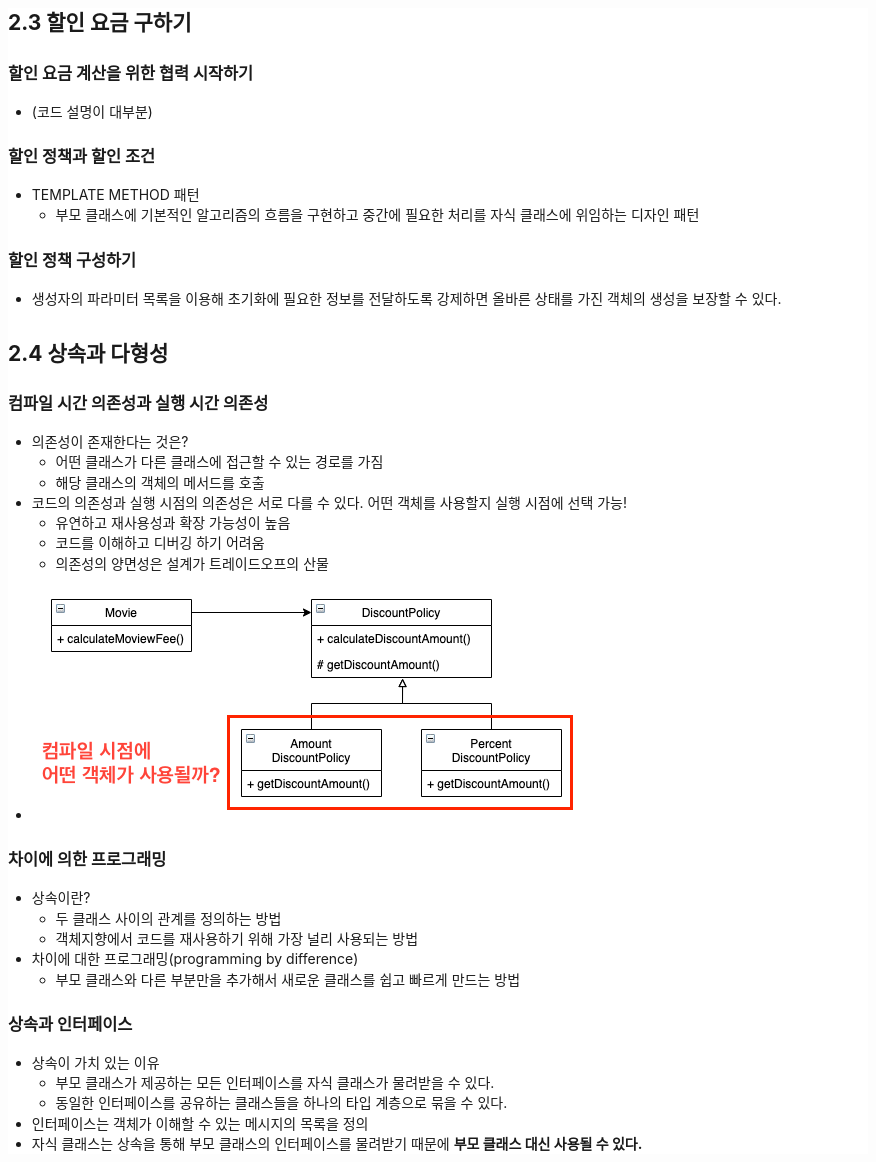 ## 2.3 할인 요금 구하기
### 할인 요금 계산을 위한 협력 시작하기
* (코드 설명이 대부분)
### 할인 정책과 할인 조건
* TEMPLATE METHOD 패턴
  * 부모 클래스에 기본적인 알고리즘의 흐름을 구현하고 중간에 필요한 처리를 자식 클래스에 위임하는 디자인 패턴
### 할인 정책 구성하기
* 생성자의 파라미터 목록을 이용해 초기화에 필요한 정보를 전달하도록 강제하면 올바른 상태를 가진 객체의 생성을 보장할 수 있다. 

## 2.4 상속과 다형성
### 컴파일 시간 의존성과 실행 시간 의존성
* 의존성이 존재한다는 것은?
  * 어떤 클래스가 다른 클래스에 접근할 수 있는 경로를 가짐
  * 해당 클래스의 객체의 메서드를 호출
* 코드의 의존성과 실행 시점의 의존성은 서로 다를 수 있다. 어떤 객체를 사용할지 실행 시점에 선택 가능!
  * 유연하고 재사용성과 확장 가능성이 높음
  * 코드를 이해하고 디버깅 하기 어려움
  * 의존성의 양면성은 설계가 트레이드오프의 산물
* ![어떤 객체가 사용될까?](image/2_4_1_1.png)

### 차이에 의한 프로그래밍
* 상속이란?
  * 두 클래스 사이의 관계를 정의하는 방법
  * 객체지향에서 코드를 재사용하기 위해 가장 널리 사용되는 방법
* 차이에 대한 프로그래밍(programming by difference)
  * 부모 클래스와 다른 부분만을 추가해서 새로운 클래스를 쉽고 빠르게 만드는 방법

### 상속과 인터페이스
* 상속이 가치 있는 이유
  * 부모 클래스가 제공하는 모든 인터페이스를 자식 클래스가 물려받을 수 있다.
  * 동일한 인터페이스를 공유하는 클래스들을 하나의 타입 계층으로 묶을 수 있다.
* 인터페이스는 객체가 이해할 수 있는 메시지의 목록을 정의
* 자식 클래스는 상속을 통해 부모 클래스의 인터페이스를 물려받기 때문에 **부모 클래스 대신 사용될 수 있다.**